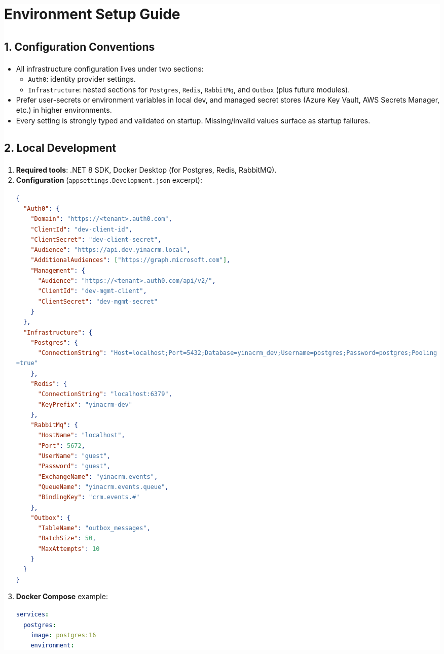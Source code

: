 # Environment Setup Guide

## 1. Configuration Conventions
- All infrastructure configuration lives under two sections:
  - `Auth0`: identity provider settings.
  - `Infrastructure`: nested sections for `Postgres`, `Redis`, `RabbitMq`, and `Outbox` (plus future modules).
- Prefer user-secrets or environment variables in local dev, and managed secret stores (Azure Key Vault, AWS Secrets Manager, etc.) in higher environments.
- Every setting is strongly typed and validated on startup. Missing/invalid values surface as startup failures.

## 2. Local Development
1. **Required tools**: .NET 8 SDK, Docker Desktop (for Postgres, Redis, RabbitMQ).
2. **Configuration** (`appsettings.Development.json` excerpt):
   ```json
   {
     "Auth0": {
       "Domain": "https://<tenant>.auth0.com",
       "ClientId": "dev-client-id",
       "ClientSecret": "dev-client-secret",
       "Audience": "https://api.dev.yinacrm.local",
       "AdditionalAudiences": ["https://graph.microsoft.com"],
       "Management": {
         "Audience": "https://<tenant>.auth0.com/api/v2/",
         "ClientId": "dev-mgmt-client",
         "ClientSecret": "dev-mgmt-secret"
       }
     },
     "Infrastructure": {
       "Postgres": {
         "ConnectionString": "Host=localhost;Port=5432;Database=yinacrm_dev;Username=postgres;Password=postgres;Pooling=true"
       },
       "Redis": {
         "ConnectionString": "localhost:6379",
         "KeyPrefix": "yinacrm-dev"
       },
       "RabbitMq": {
         "HostName": "localhost",
         "Port": 5672,
         "UserName": "guest",
         "Password": "guest",
         "ExchangeName": "yinacrm.events",
         "QueueName": "yinacrm.events.queue",
         "BindingKey": "crm.events.#"
       },
       "Outbox": {
         "TableName": "outbox_messages",
         "BatchSize": 50,
         "MaxAttempts": 10
       }
     }
   }
   ```
3. **Docker Compose** example:
   ```yaml
   services:
     postgres:
       image: postgres:16
       environment:
   ```